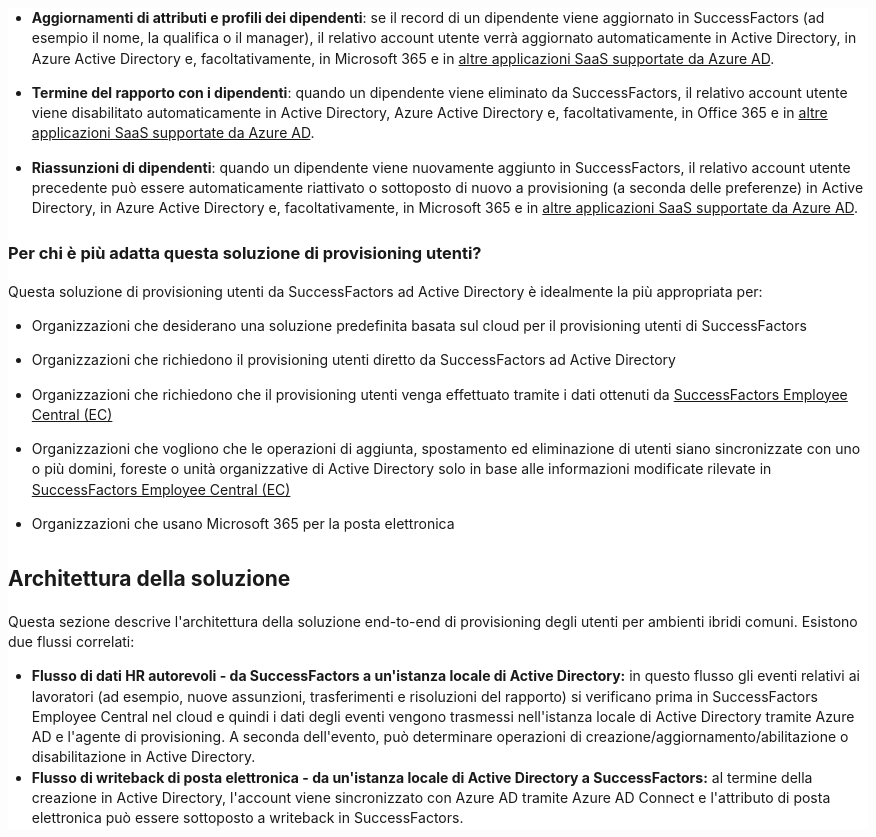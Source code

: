* **Aggiornamenti di attributi e profili dei dipendenti**: se il record di un dipendente viene aggiornato in SuccessFactors (ad esempio il nome, la qualifica o il manager), il relativo account utente verrà aggiornato automaticamente in Active Directory, in Azure Active Directory e, facoltativamente, in Microsoft 365 e in [altre applicazioni SaaS supportate da Azure AD](../app-provisioning/user-provisioning.md).

* **Termine del rapporto con i dipendenti**: quando un dipendente viene eliminato da SuccessFactors, il relativo account utente viene disabilitato automaticamente in Active Directory, Azure Active Directory e, facoltativamente, in Office 365 e in [altre applicazioni SaaS supportate da Azure AD](../app-provisioning/user-provisioning.md).

* **Riassunzioni di dipendenti**: quando un dipendente viene nuovamente aggiunto in SuccessFactors, il relativo account utente precedente può essere automaticamente riattivato o sottoposto di nuovo a provisioning (a seconda delle preferenze) in Active Directory, in Azure Active Directory e, facoltativamente, in Microsoft 365 e in [altre applicazioni SaaS supportate da Azure AD](../app-provisioning/user-provisioning.md).

### <a name="who-is-this-user-provisioning-solution-best-suited-for"></a>Per chi è più adatta questa soluzione di provisioning utenti?

Questa soluzione di provisioning utenti da SuccessFactors ad Active Directory è idealmente la più appropriata per:

* Organizzazioni che desiderano una soluzione predefinita basata sul cloud per il provisioning utenti di SuccessFactors

* Organizzazioni che richiedono il provisioning utenti diretto da SuccessFactors ad Active Directory

* Organizzazioni che richiedono che il provisioning utenti venga effettuato tramite i dati ottenuti da [SuccessFactors Employee Central (EC)](https://www.successfactors.com/products-services/core-hr-payroll/employee-central.html)

* Organizzazioni che vogliono che le operazioni di aggiunta, spostamento ed eliminazione di utenti siano sincronizzate con uno o più domini, foreste o unità organizzative di Active Directory solo in base alle informazioni modificate rilevate in [SuccessFactors Employee Central (EC)](https://www.successfactors.com/products-services/core-hr-payroll/employee-central.html)

* Organizzazioni che usano Microsoft 365 per la posta elettronica

## <a name="solution-architecture"></a>Architettura della soluzione

Questa sezione descrive l'architettura della soluzione end-to-end di provisioning degli utenti per ambienti ibridi comuni. Esistono due flussi correlati:

* **Flusso di dati HR autorevoli - da SuccessFactors a un'istanza locale di Active Directory:** in questo flusso gli eventi relativi ai lavoratori (ad esempio, nuove assunzioni, trasferimenti e risoluzioni del rapporto) si verificano prima in SuccessFactors Employee Central nel cloud e quindi i dati degli eventi vengono trasmessi nell'istanza locale di Active Directory tramite Azure AD e l'agente di provisioning. A seconda dell'evento, può determinare operazioni di creazione/aggiornamento/abilitazione o disabilitazione in Active Directory.
* **Flusso di writeback di posta elettronica - da un'istanza locale di Active Directory a SuccessFactors:** al termine della creazione in Active Directory, l'account viene sincronizzato con Azure AD tramite Azure AD Connect e l'attributo di posta elettronica può essere sottoposto a writeback in SuccessFactors.
